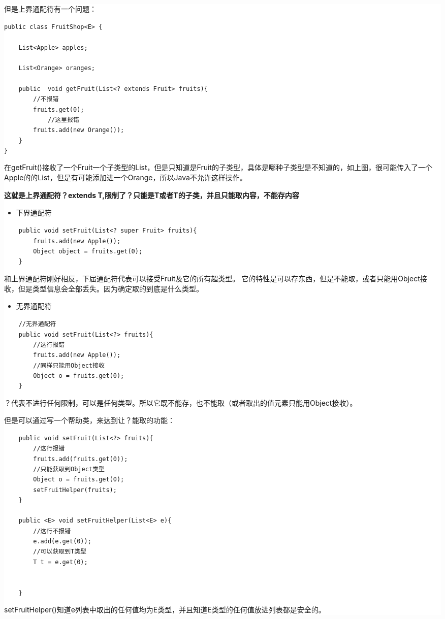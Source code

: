 但是上界通配符有一个问题：

```
public class FruitShop<E> {

    List<Apple> apples;

    List<Orange> oranges;

    public  void getFruit(List<? extends Fruit> fruits){
      	//不报错
        fruits.get(0);
    		//这里报错
        fruits.add(new Orange());
    }
}
```

在getFruit()接收了一个Fruit一个子类型的List，但是只知道是Fruit的子类型，具体是哪种子类型是不知道的，如上图，很可能传入了一个Apple的的List，但是有可能添加进一个Orange，所以Java不允许这样操作。

**这就是上界通配符？extends T,限制了？只能是T或者T的子类，并且只能取内容，不能存内容**

* 下界通配符

```
    public void setFruit(List<? super Fruit> fruits){
        fruits.add(new Apple());
        Object object = fruits.get(0);
    }
```

和上界通配符刚好相反，下届通配符代表可以接受Fruit及它的所有超类型。
它的特性是可以存东西，但是不能取，或者只能用Object接收，但是类型信息会全部丢失。因为确定取的到底是什么类型。

* 无界通配符

```
   	//无界通配符
    public void setFruit(List<?> fruits){
      	//这行报错
        fruits.add(new Apple());
      	//同样只能用Object接收
        Object o = fruits.get(0);
    } 
```
？代表不进行任何限制，可以是任何类型。所以它既不能存，也不能取（或者取出的值元素只能用Object接收）。

但是可以通过写一个帮助类，来达到让？能取的功能：
```
    public void setFruit(List<?> fruits){
      	//这行报错
        fruits.add(fruits.get(0));
      	//只能获取到Object类型
        Object o = fruits.get(0);
        setFruitHelper(fruits);
    }

    public <E> void setFruitHelper(List<E> e){
      	//这行不报错
        e.add(e.get(0));
      	//可以获取到T类型
        T t = e.get(0);


    }
```
setFruitHelper()知道e列表中取出的任何值均为E类型，并且知道E类型的任何值放进列表都是安全的。
